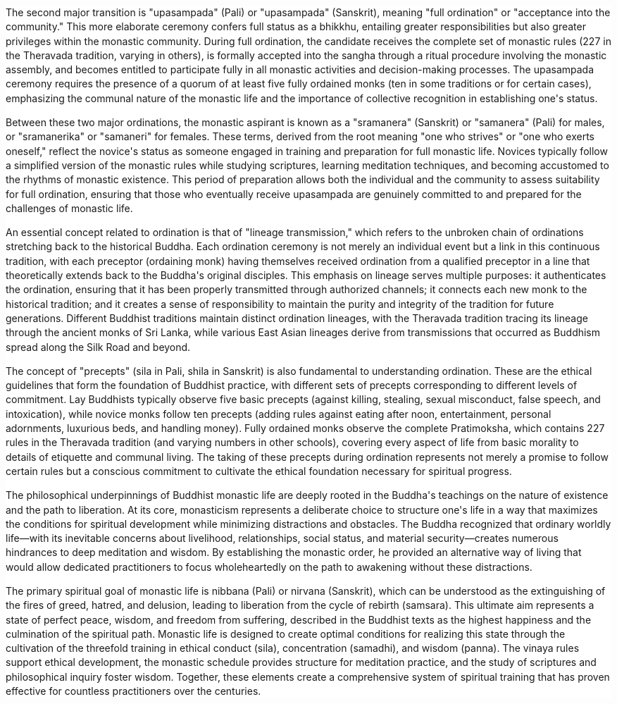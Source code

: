 The second major transition is "upasampada" (Pali) or "upasampada" (Sanskrit), meaning "full ordination" or "acceptance into the community." This more elaborate ceremony confers full status as a bhikkhu, entailing greater responsibilities but also greater privileges within the monastic community. During full ordination, the candidate receives the complete set of monastic rules (227 in the Theravada tradition, varying in others), is formally accepted into the sangha through a ritual procedure involving the monastic assembly, and becomes entitled to participate fully in all monastic activities and decision-making processes. The upasampada ceremony requires the presence of a quorum of at least five fully ordained monks (ten in some traditions or for certain cases), emphasizing the communal nature of the monastic life and the importance of collective recognition in establishing one's status.

Between these two major ordinations, the monastic aspirant is known as a "sramanera" (Sanskrit) or "samanera" (Pali) for males, or "sramanerika" or "samaneri" for females. These terms, derived from the root meaning "one who strives" or "one who exerts oneself," reflect the novice's status as someone engaged in training and preparation for full monastic life. Novices typically follow a simplified version of the monastic rules while studying scriptures, learning meditation techniques, and becoming accustomed to the rhythms of monastic existence. This period of preparation allows both the individual and the community to assess suitability for full ordination, ensuring that those who eventually receive upasampada are genuinely committed to and prepared for the challenges of monastic life.

An essential concept related to ordination is that of "lineage transmission," which refers to the unbroken chain of ordinations stretching back to the historical Buddha. Each ordination ceremony is not merely an individual event but a link in this continuous tradition, with each preceptor (ordaining monk) having themselves received ordination from a qualified preceptor in a line that theoretically extends back to the Buddha's original disciples. This emphasis on lineage serves multiple purposes: it authenticates the ordination, ensuring that it has been properly transmitted through authorized channels; it connects each new monk to the historical tradition; and it creates a sense of responsibility to maintain the purity and integrity of the tradition for future generations. Different Buddhist traditions maintain distinct ordination lineages, with the Theravada tradition tracing its lineage through the ancient monks of Sri Lanka, while various East Asian lineages derive from transmissions that occurred as Buddhism spread along the Silk Road and beyond.

The concept of "precepts" (sila in Pali, shila in Sanskrit) is also fundamental to understanding ordination. These are the ethical guidelines that form the foundation of Buddhist practice, with different sets of precepts corresponding to different levels of commitment. Lay Buddhists typically observe five basic precepts (against killing, stealing, sexual misconduct, false speech, and intoxication), while novice monks follow ten precepts (adding rules against eating after noon, entertainment, personal adornments, luxurious beds, and handling money). Fully ordained monks observe the complete Pratimoksha, which contains 227 rules in the Theravada tradition (and varying numbers in other schools), covering every aspect of life from basic morality to details of etiquette and communal living. The taking of these precepts during ordination represents not merely a promise to follow certain rules but a conscious commitment to cultivate the ethical foundation necessary for spiritual progress.

The philosophical underpinnings of Buddhist monastic life are deeply rooted in the Buddha's teachings on the nature of existence and the path to liberation. At its core, monasticism represents a deliberate choice to structure one's life in a way that maximizes the conditions for spiritual development while minimizing distractions and obstacles. The Buddha recognized that ordinary worldly life—with its inevitable concerns about livelihood, relationships, social status, and material security—creates numerous hindrances to deep meditation and wisdom. By establishing the monastic order, he provided an alternative way of living that would allow dedicated practitioners to focus wholeheartedly on the path to awakening without these distractions.

The primary spiritual goal of monastic life is nibbana (Pali) or nirvana (Sanskrit), which can be understood as the extinguishing of the fires of greed, hatred, and delusion, leading to liberation from the cycle of rebirth (samsara). This ultimate aim represents a state of perfect peace, wisdom, and freedom from suffering, described in the Buddhist texts as the highest happiness and the culmination of the spiritual path. Monastic life is designed to create optimal conditions for realizing this state through the cultivation of the threefold training in ethical conduct (sila), concentration (samadhi), and wisdom (panna). The vinaya rules support ethical development, the monastic schedule provides structure for meditation practice, and the study of scriptures and philosophical inquiry foster wisdom. Together, these elements create a comprehensive system of spiritual training that has proven effective for countless practitioners over the centuries.
